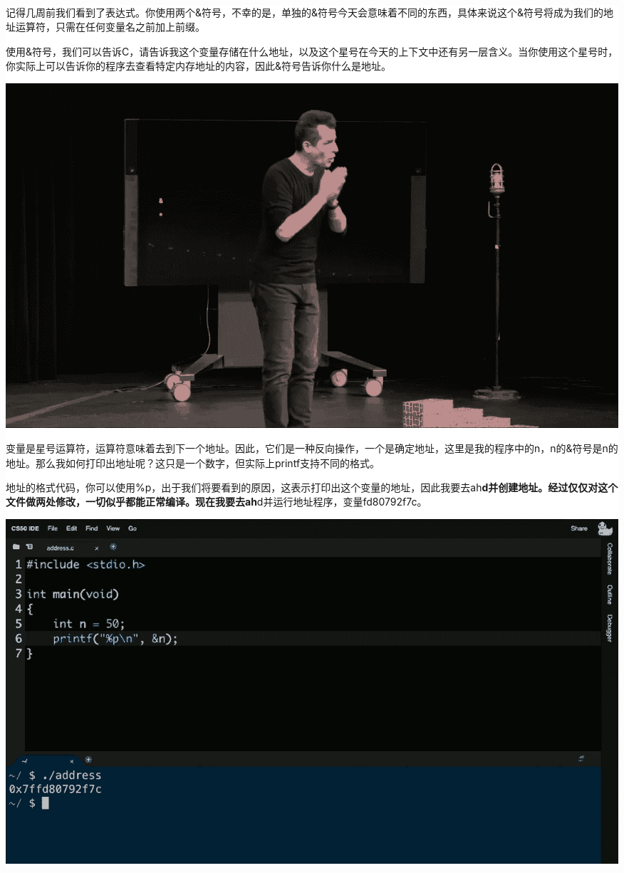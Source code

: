 记得几周前我们看到了表达式。你使用两个&符号，不幸的是，单独的&符号今天会意味着不同的东西，具体来说这个&符号将成为我们的地址运算符，只需在任何变量名之前加上前缀。

使用&符号，我们可以告诉C，请告诉我这个变量存储在什么地址，以及这个星号在今天的上下文中还有另一层含义。当你使用这个星号时，你实际上可以告诉你的程序去查看特定内存地址的内容，因此&符号告诉你什么是地址。

![](img/1dbbbe7029dc68bebd0fd8bf9f84d17b_18.png)

变量是星号运算符，运算符意味着去到下一个地址。因此，它们是一种反向操作，一个是确定地址，这里是我的程序中的n，n的&符号是n的地址。那么我如何打印出地址呢？这只是一个数字，但实际上printf支持不同的格式。

地址的格式代码，你可以使用%p，出于我们将要看到的原因，这表示打印出这个变量的地址，因此我要去ah**d并创建地址。经过仅仅对这个文件做两处修改，一切似乎都能正常编译。现在我要去ah**d并运行地址程序，变量fd80792f7c。

![](img/1dbbbe7029dc68bebd0fd8bf9f84d17b_20.png)
